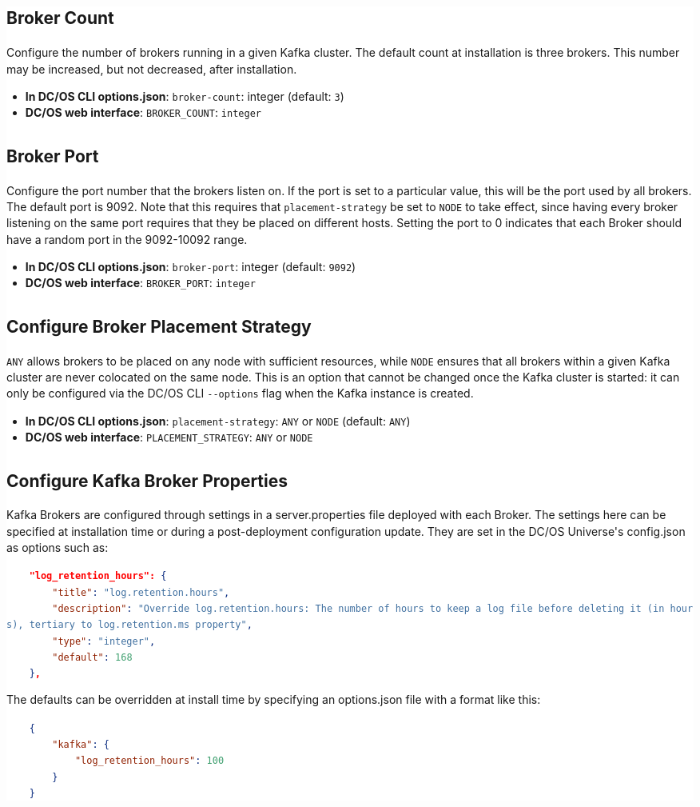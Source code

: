 ## Broker Count

Configure the number of brokers running in a given Kafka cluster. The default count at installation is three brokers. This number may be increased, but not decreased, after installation.

*   **In DC/OS CLI options.json**: `broker-count`: integer (default: `3`)
*   **DC/OS web interface**: `BROKER_COUNT`: `integer`

## Broker Port

Configure the port number that the brokers listen on. If the port is set to a particular value, this will be the port used by all brokers. The default port is 9092.  Note that this requires that `placement-strategy` be set to `NODE` to take effect, since having every broker listening on the same port requires that they be placed on different hosts. Setting the port to 0 indicates that each Broker should have a random port in the 9092-10092 range.

*   **In DC/OS CLI options.json**: `broker-port`: integer (default: `9092`)
*   **DC/OS web interface**: `BROKER_PORT`: `integer`

## Configure Broker Placement Strategy 

`ANY` allows brokers to be placed on any node with sufficient resources, while `NODE` ensures that all brokers within a given Kafka cluster are never colocated on the same node. This is an option that cannot be changed once the Kafka cluster is started: it can only be configured via the DC/OS CLI `--options` flag when the Kafka instance is created.

*   **In DC/OS CLI options.json**: `placement-strategy`: `ANY` or `NODE` (default: `ANY`)
*   **DC/OS web interface**: `PLACEMENT_STRATEGY`: `ANY` or `NODE`

## Configure Kafka Broker Properties

Kafka Brokers are configured through settings in a server.properties file deployed with each Broker. The settings here can be specified at installation time or during a post-deployment configuration update. They are set in the DC/OS Universe's config.json as options such as:

```json
    "log_retention_hours": {
        "title": "log.retention.hours",
        "description": "Override log.retention.hours: The number of hours to keep a log file before deleting it (in hours), tertiary to log.retention.ms property",
        "type": "integer",
        "default": 168
    },
```

The defaults can be overridden at install time by specifying an options.json file with a format like this:

```json
    {
        "kafka": {
            "log_retention_hours": 100
        }
    }
```
